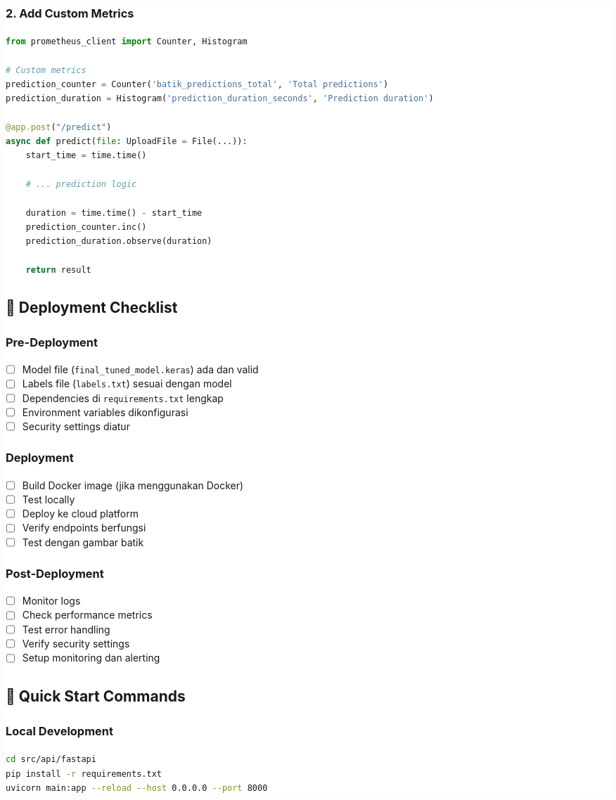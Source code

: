 ### 2. Add Custom Metrics
```python
from prometheus_client import Counter, Histogram

# Custom metrics
prediction_counter = Counter('batik_predictions_total', 'Total predictions')
prediction_duration = Histogram('prediction_duration_seconds', 'Prediction duration')

@app.post("/predict")
async def predict(file: UploadFile = File(...)):
    start_time = time.time()
    
    # ... prediction logic
    
    duration = time.time() - start_time
    prediction_counter.inc()
    prediction_duration.observe(duration)
    
    return result
```

## 🎯 Deployment Checklist

### Pre-Deployment
- [ ] Model file (`final_tuned_model.keras`) ada dan valid
- [ ] Labels file (`labels.txt`) sesuai dengan model
- [ ] Dependencies di `requirements.txt` lengkap
- [ ] Environment variables dikonfigurasi
- [ ] Security settings diatur

### Deployment
- [ ] Build Docker image (jika menggunakan Docker)
- [ ] Test locally
- [ ] Deploy ke cloud platform
- [ ] Verify endpoints berfungsi
- [ ] Test dengan gambar batik

### Post-Deployment
- [ ] Monitor logs
- [ ] Check performance metrics
- [ ] Test error handling
- [ ] Verify security settings
- [ ] Setup monitoring dan alerting

## 🚀 Quick Start Commands

### Local Development
```bash
cd src/api/fastapi
pip install -r requirements.txt
uvicorn main:app --reload --host 0.0.0.0 --port 8000
```
